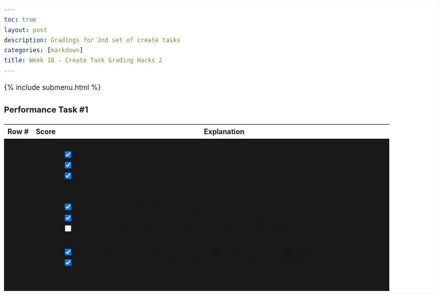 ```yaml
---
toc: true
layout: post
description: Gradings for 2nd set of create tasks
categories: [markdown]
title: Week 18 - Create Task Grading Hacks 2
---
```

{% include submenu.html %}

<style>
    td {
        background-color:#181818
    }
    label {
        font-weight:normal
    }
</style>

### Performance Task #1
<table>
    <tr>
        <th>Row #</th>
        <th>Score</th>
        <th>Explanation</th>
    </tr>
    <tr>
        <td>1</td>
        <td>0/1</td>
        <td>
            <i>Video shows:</i>
            <br>
            <label><input type="checkbox" checked> input</label>
            <br>
            <label><input type="checkbox" checked> output</label>
            <br>
            <label><input type="checkbox" checked> functionality</label>
            <br>
            <br>
            <i>Written response includes:</i>
            <br>
            <label><input type="checkbox" checked> describes the overall purpose of the program.</label><br>
            <label><input type="checkbox" checked> describes what functionality of the program is demonstrated in the video. </label>
            <br>
            <label><input type="checkbox"> describes the input and output of the program demonstrated in the video.</label>
        </td>
    </tr>
    <tr>
        <td>2</td>
        <td>1/1</td>
        <td>
            <i>written response includes two program code segments:</i>
            <br>
            <input type="checkbox" checked><label> one that shows how data has been stored in this list (or other collection type).</label>
            <br>
            <label><input type="checkbox" checked> one that shows the data in this same list being used as part of fulfilling the program’s purpose.</label>
            <br>
            <br>
            <i>written response also includes:</i>